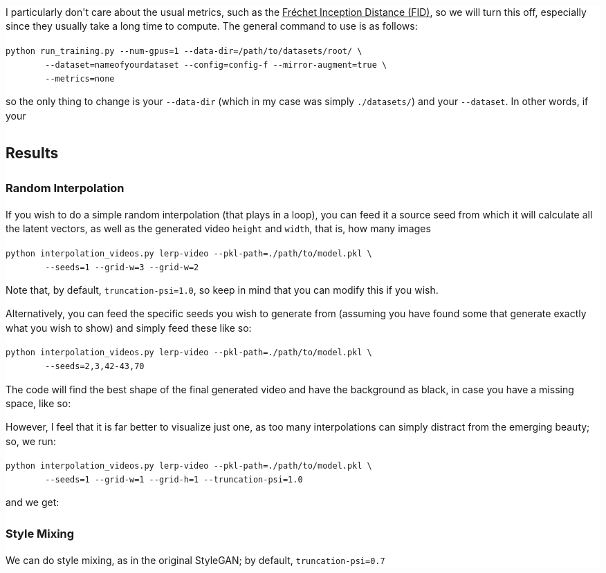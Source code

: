 I particularly don't care about the usual metrics, such as the [Fréchet Inception Distance (FID)](https://nealjean.com/ml/frechet-inception-distance/), so we will turn this off, especially since they usually take a long time to compute. The general command to use is as follows:

```
python run_training.py --num-gpus=1 --data-dir=/path/to/datasets/root/ \
        --dataset=nameofyourdataset --config=config-f --mirror-augment=true \
        --metrics=none
```

so the only thing to change is your `--data-dir` (which in my case was simply `./datasets/`) and your `--dataset`. In other words, if your

## Results

### Random Interpolation

If you wish to do a simple random interpolation (that plays in a loop), you can feed it a source seed from which it will calculate all the latent vectors, as well as the generated video `height` and `width`, that is, how many images

```
python interpolation_videos.py lerp-video --pkl-path=./path/to/model.pkl \
        --seeds=1 --grid-w=3 --grid-w=2
```

<video src="/videos/sgan2/3x2-lerp-shape.mp4" style="width:100%" controls preload></video>

Note that, by default, `truncation-psi=1.0`, so keep in mind that you can modify this if you wish.

Alternatively, you can feed the specific seeds you wish to generate from (assuming you have found some that generate exactly what you wish to show) and simply feed these like so:

```
python interpolation_videos.py lerp-video --pkl-path=./path/to/model.pkl \
        --seeds=2,3,42-43,70
```

The code will find the best shape of the final generated video and have the background as black, in case you have a missing space, like so:

<video src="/videos/sgan2/3x2-lerp-seeds.mp4" style="width:100%" controls preload></video>


However, I feel that it is far better to visualize just one, as too many interpolations can simply distract from the emerging beauty; so, we run:

```
python interpolation_videos.py lerp-video --pkl-path=./path/to/model.pkl \
        --seeds=1 --grid-w=1 --grid-h=1 --truncation-psi=1.0
```

and we get:

<video src="/videos/sgan2/1x1-lerp.mp4" width="512" height="512" controls preload></video>

### Style Mixing

We can do style mixing, as in the original StyleGAN; by default, `truncation-psi=0.7`
